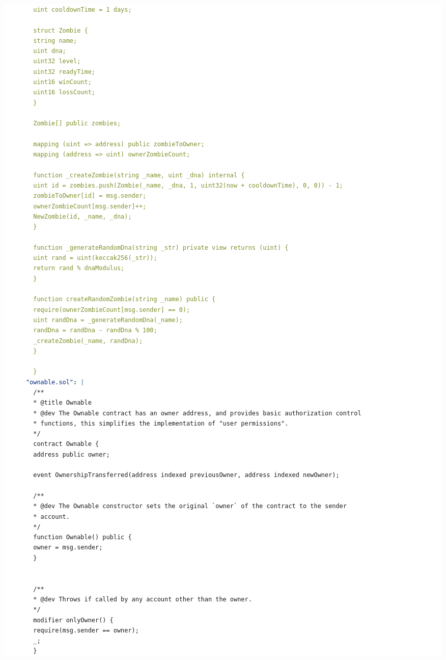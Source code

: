```yaml
        uint cooldownTime = 1 days;

        struct Zombie {
        string name;
        uint dna;
        uint32 level;
        uint32 readyTime;
        uint16 winCount;
        uint16 lossCount;
        }

        Zombie[] public zombies;

        mapping (uint => address) public zombieToOwner;
        mapping (address => uint) ownerZombieCount;

        function _createZombie(string _name, uint _dna) internal {
        uint id = zombies.push(Zombie(_name, _dna, 1, uint32(now + cooldownTime), 0, 0)) - 1;
        zombieToOwner[id] = msg.sender;
        ownerZombieCount[msg.sender]++;
        NewZombie(id, _name, _dna);
        }

        function _generateRandomDna(string _str) private view returns (uint) {
        uint rand = uint(keccak256(_str));
        return rand % dnaModulus;
        }

        function createRandomZombie(string _name) public {
        require(ownerZombieCount[msg.sender] == 0);
        uint randDna = _generateRandomDna(_name);
        randDna = randDna - randDna % 100;
        _createZombie(_name, randDna);
        }

        }
      "ownable.sol": |
        /**
        * @title Ownable
        * @dev The Ownable contract has an owner address, and provides basic authorization control
        * functions, this simplifies the implementation of "user permissions".
        */
        contract Ownable {
        address public owner;

        event OwnershipTransferred(address indexed previousOwner, address indexed newOwner);

        /**
        * @dev The Ownable constructor sets the original `owner` of the contract to the sender
        * account.
        */
        function Ownable() public {
        owner = msg.sender;
        }


        /**
        * @dev Throws if called by any account other than the owner.
        */
        modifier onlyOwner() {
        require(msg.sender == owner);
        _;
        }
```